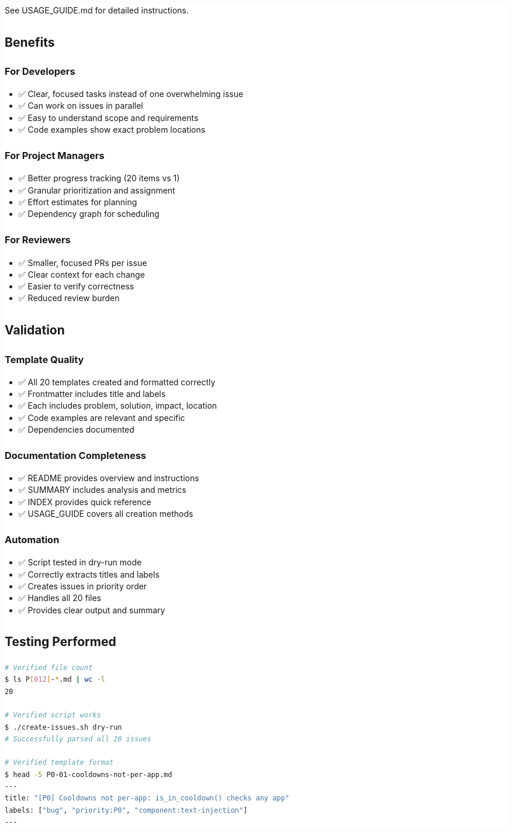 See USAGE_GUIDE.md for detailed instructions.

## Benefits

### For Developers
- ✅ Clear, focused tasks instead of one overwhelming issue
- ✅ Can work on issues in parallel
- ✅ Easy to understand scope and requirements
- ✅ Code examples show exact problem locations

### For Project Managers
- ✅ Better progress tracking (20 items vs 1)
- ✅ Granular prioritization and assignment
- ✅ Effort estimates for planning
- ✅ Dependency graph for scheduling

### For Reviewers
- ✅ Smaller, focused PRs per issue
- ✅ Clear context for each change
- ✅ Easier to verify correctness
- ✅ Reduced review burden

## Validation

### Template Quality
- ✅ All 20 templates created and formatted correctly
- ✅ Frontmatter includes title and labels
- ✅ Each includes problem, solution, impact, location
- ✅ Code examples are relevant and specific
- ✅ Dependencies documented

### Documentation Completeness
- ✅ README provides overview and instructions
- ✅ SUMMARY includes analysis and metrics
- ✅ INDEX provides quick reference
- ✅ USAGE_GUIDE covers all creation methods

### Automation
- ✅ Script tested in dry-run mode
- ✅ Correctly extracts titles and labels
- ✅ Creates issues in priority order
- ✅ Handles all 20 files
- ✅ Provides clear output and summary

## Testing Performed

```bash
# Verified file count
$ ls P[012]-*.md | wc -l
20

# Verified script works
$ ./create-issues.sh dry-run
# Successfully parsed all 20 issues

# Verified template format
$ head -5 P0-01-cooldowns-not-per-app.md
---
title: "[P0] Cooldowns not per-app: is_in_cooldown() checks any app"
labels: ["bug", "priority:P0", "component:text-injection"]
---
```